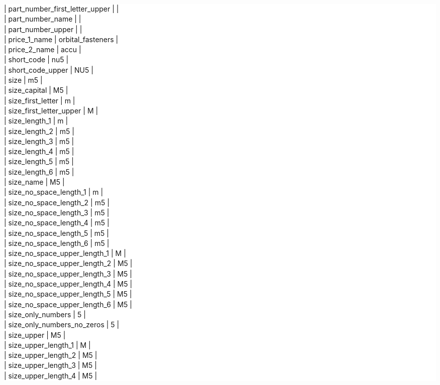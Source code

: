 | part_number_first_letter_upper |  |  
| part_number_name |  |  
| part_number_upper |  |  
| price_1_name | orbital_fasteners |  
| price_2_name | accu |  
| short_code | nu5 |  
| short_code_upper | NU5 |  
| size | m5 |  
| size_capital | M5 |  
| size_first_letter | m |  
| size_first_letter_upper | M |  
| size_length_1 | m |  
| size_length_2 | m5 |  
| size_length_3 | m5 |  
| size_length_4 | m5 |  
| size_length_5 | m5 |  
| size_length_6 | m5 |  
| size_name | M5 |  
| size_no_space_length_1 | m |  
| size_no_space_length_2 | m5 |  
| size_no_space_length_3 | m5 |  
| size_no_space_length_4 | m5 |  
| size_no_space_length_5 | m5 |  
| size_no_space_length_6 | m5 |  
| size_no_space_upper_length_1 | M |  
| size_no_space_upper_length_2 | M5 |  
| size_no_space_upper_length_3 | M5 |  
| size_no_space_upper_length_4 | M5 |  
| size_no_space_upper_length_5 | M5 |  
| size_no_space_upper_length_6 | M5 |  
| size_only_numbers | 5 |  
| size_only_numbers_no_zeros | 5 |  
| size_upper | M5 |  
| size_upper_length_1 | M |  
| size_upper_length_2 | M5 |  
| size_upper_length_3 | M5 |  
| size_upper_length_4 | M5 |  